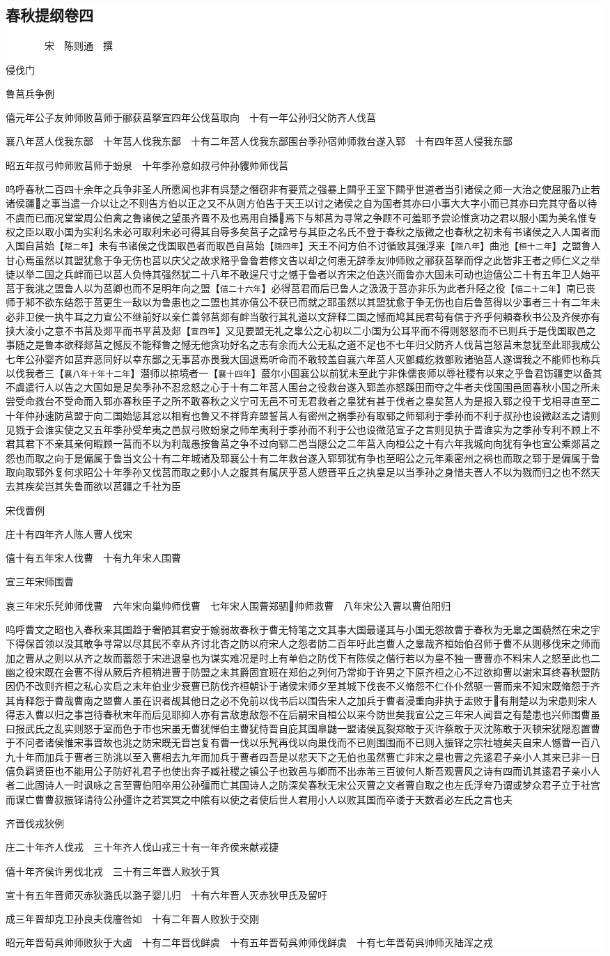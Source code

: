 ## 春秋提纲卷四

　　　　宋　陈则通　撰  

侵伐门  

鲁莒兵争例  

僖元年公子友帅师败莒师于郦获莒拏宣四年公伐莒取向　十有一年公孙归父防齐人伐莒  

襄八年莒人伐我东鄙　十年莒人伐我东鄙　十有二年莒人伐我东鄙围台季孙宿帅师救台遂入郓　十有四年莒人侵我东鄙  

昭五年叔弓帅师败莒师于蚡泉　十年季孙意如叔弓仲孙貜帅师伐莒  

呜呼春秋二百四十余年之兵争非圣人所愿闻也非有呉楚之僭窃非有要荒之强暴上闗乎王室下闗乎世道者当引诸侯之师一大治之使屈服乃止若诸侯疆之事当遣一介以让之不则告方伯以正之又不从则方伯告于天王以讨之诸侯之自为国者其亦曰小事大大字小而已其亦曰完其守备以待不虞而已而况堂堂周公伯禽之鲁诸侯之望虽齐晋不及也焉用自播焉下与邾莒为寻常之争顾不可羞耶予尝论惟贪功之君以服小国为美名惟专权之臣以取小国为实利名未必可取利未必可得其自辱多矣莒子之諡号与其臣之名氏不登于春秋之版微之也春秋之初未有书诸侯之入人国者而入国自莒始【`隠二年`】未有书诸侯之伐国取邑者而取邑自莒始【`隠四年`】天王不问方伯不讨循致其强浮来【`隠八年`】曲池【`桓十二年`】之盟鲁人甘心焉虽然以其盟犹愈于争无伤也莒以庆父之故求赂乎鲁鲁若修文告以却之何患无辞季友帅师败之郦获莒拏而俘之此皆非王者之师仁义之举徒以举二国之兵衅而已以莒人负恃其强然犹二十八年不敢逞尺寸之憾于鲁者以齐宋之伯迭兴而鲁亦大国未可动也迨僖公二十有五年卫人始平莒于我洮之盟鲁人以为莒卿也而不足明年向之盟【`僖二十六年`】必得莒君而后已鲁人之汲汲于莒亦非乐为此者升陉之役【`僖二十二年`】南已丧师于邾不欲东结怨于莒更生一敌以为鲁患也之二盟也其亦僖公不获已而就之耶虽然以其盟犹愈于争无伤也自后鲁莒得以少事者三十有二年未必非卫侯一执牛耳之力宣公不继前好以亲仁善邻莒郯有衅当敬行其礼道以文辞释二国之憾而鸠其民君苟有信于齐乎何頼春秋书公及齐侯亦有挟大淩小之意不书莒及郯平而书平莒及郯【`宣四年`】又见要盟无礼之辠公之心初以二小国为公耳平而不得则怒怒而不已则兵于是伐国取邑之事随之是鲁本欲释郯莒之憾反不能释鲁之憾无他贪功好名之志有余而大公无私之道不足也不七年归父防齐人伐莒岂怒莒未怠犹至此耶我成公七年公孙婴齐如莒弃恶同好以幸东鄙之无事莒亦畏我大国退焉听命而不敢较盖自襄六年莒人灭鄫臧纥救鄫败诸骀莒人遂谓我之不能师也称兵以伐我者三【`襄八年十年十二年`】潜师以掠境者一【`襄十四年`】蕞尔小国襄公以前犹未至此宁非侏儒丧师以辱社稷有以来之乎鲁君饬疆吏以备其不虞遣行人以告之大国如是足矣季孙不忍忿怒之心于十有二年莒人围台之役救台遂入郓盖亦怒蹊田而夺之牛者夫伐国围邑固春秋小国之所未尝受命救台不受命而入郓亦春秋臣子之所不敢春秋之义宁可无邑不可无君救者之辠犹有甚于伐者之辠矣莒人为是报入郓之役干戈相寻直至二十年仲孙速防莒盟于向二国始惩其忿以相宥也鲁又不祥背弃盟誓莒人有密州之祸季孙有取郓之师郓利于季孙而不利于叔孙也设微赵孟之请则见戮于会谁实使之又五年季孙受牟夷之邑叔弓败蚡泉之师牟夷利于季孙而不利于公也设微范宣子之言则见执于晋谁实为之季孙专利不顾上不君其君下不亲其亲何暇顾一莒而不以为利哉愚按鲁莒之争不过向郓二邑当隠公之二年莒入向桓公之十有六年我城向向犹有争也宣公乘郯莒之怨也而取之向于是偏属于鲁当文公十有二年城诸及郓襄公十有二年救台遂入郓郓犹有争也至昭公之元年乘密州之祸也而取之郓于是偏属于鲁取向取郓外复何求昭公十年季孙又伐莒而取之郠小人之腹其有属厌乎莒人愬晋平丘之执辠足以当季孙之身惜夫晋人不以为戮而归之也不然天去其疾矣岂其失鲁而欲以莒疆之千社为臣  

宋伐曹例  

庄十有四年齐人陈人曹人伐宋  

僖十有五年宋人伐曹　十有九年宋人围曹  

宣三年宋师围曹  

哀三年宋乐髠帅师伐曹　六年宋向巢帅师伐曹　七年宋人围曹郑驷帅师救曹　八年宋公入曹以曹伯阳归  

呜呼曹文之昭也入春秋来其国趋于奢陋其君安于媮弱故春秋于曹无特笔之文其事大国最谨其与小国无怨故曹于春秋为无辠之国藐然在宋之宇下得保首领以没其敢争寻常以尽其民不幸从齐讨北杏之防以府宋人之怨者防二百年吁此岂曹人之辠哉齐桓始伯召师于曹不从则移伐宋之师而加之曹从之则以从齐之故而蓄怨于宋进退辠也为谋实难况是时上有单伯之防伐下有陈侯之偕行若以为辠不独一曹曹亦不料宋人之怒至此也二幽之役宋既在会曹不得从厥后齐桓稍进曹于防盟之末其爵固宜班在郑伯之列何乃常抑于许男之下原齐桓之心不过欲抑曹以谢宋耳终春秋盟防因仍不改则齐桓之私心实启之末年伯业少衰曹已防伐齐桓朝讣于诸侯宋师夕至其城下伐丧不义脩怨不仁仆仆然驱一曹而来不知宋既脩怨于齐其肯释怨于曹哉曹南之盟曹人虽在识者觇其他日之必不免前以伐书后以围告宋人之加兵于曹者浸重向非执于盂败于有荆楚以为宋患则宋人得志入曹以归之事岂待春秋末年而后见耶抑人亦有言敌恵敌怨不在后嗣宋自桓公以来今防世矣我宣公之三年宋人闻晋之有楚患也兴师围曹虽曰报武氏之乱实则怒于室而色于市也宋虽无曹犹惮伯主曹犹恃晋自庇其国臯鼬一盟诸侯瓦裂郑敢于灭许蔡敢于灭沈陈敢于灭顿宋犹隠忍置曹于不问者诸侯惟宋事晋故也洮之防宋既无晋岂复有曹一伐以乐髠再伐以向巢伐而不已则围围而不已则入振铎之宗社墟矣夫自宋人憾曹一百八九十年而加兵于曹者三防洮以至入曹相去九年而加兵于曹者四吾是以悲天下之无伯也虽然曹亡非宋之辠也曹之先逺君子亲小人其来已非一日僖负羁贤臣也不能用公子防好礼君子也使出奔子臧社稷之镇公子也致邑与卿而不出赤芾三百彼何人斯吾观曹风之诗有四而讥其逺君子亲小人者二此固诗人一时讽咏之言至曹伯阳卒用公孙彊而亡其国诗人之防深矣春秋无宋公灭曹之文者曹自取之也左氏浮夸乃谓或梦众君子立于社宫而谋亡曹曹叔振铎请待公孙彊许之若冥冥之中隂有以使之者使后世人君用小人以败其国而卒诿于天数者必左氏之言也夫  

齐晋伐戎狄例  

庄二十年齐人伐戎　三十年齐人伐山戎三十有一年齐侯来献戎捷  

僖十年齐侯许男伐北戎　三十有三年晋人败狄于箕  

宣十有五年晋师灭赤狄潞氏以潞子婴儿归　十有六年晋人灭赤狄甲氏及留吁  

成三年晋却克卫孙良夫伐廧咎如　十有二年晋人败狄于交刚  

昭元年晋荀呉帅师败狄于大卤　十有二年晋伐鲜虞　十有五年晋荀呉帅师伐鲜虞　十有七年晋荀呉帅师灭陆浑之戎  
